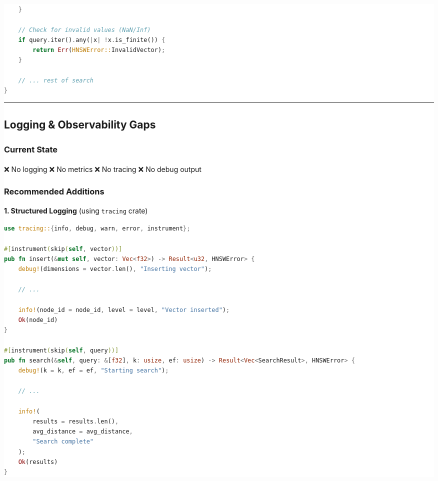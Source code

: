 ```rust
    }

    // Check for invalid values (NaN/Inf)
    if query.iter().any(|x| !x.is_finite()) {
        return Err(HNSWError::InvalidVector);
    }

    // ... rest of search
}
```

---

## Logging & Observability Gaps

### Current State

❌ No logging
❌ No metrics
❌ No tracing
❌ No debug output

### Recommended Additions

**1. Structured Logging** (using `tracing` crate)

```rust
use tracing::{info, debug, warn, error, instrument};

#[instrument(skip(self, vector))]
pub fn insert(&mut self, vector: Vec<f32>) -> Result<u32, HNSWError> {
    debug!(dimensions = vector.len(), "Inserting vector");

    // ...

    info!(node_id = node_id, level = level, "Vector inserted");
    Ok(node_id)
}

#[instrument(skip(self, query))]
pub fn search(&self, query: &[f32], k: usize, ef: usize) -> Result<Vec<SearchResult>, HNSWError> {
    debug!(k = k, ef = ef, "Starting search");

    // ...

    info!(
        results = results.len(),
        avg_distance = avg_distance,
        "Search complete"
    );
    Ok(results)
}
```
